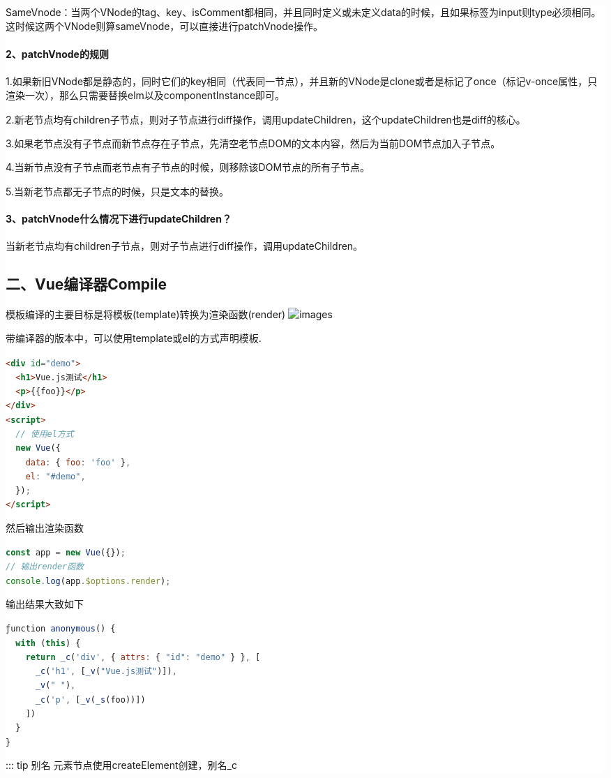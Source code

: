 SameVnode：当两个VNode的tag、key、isComment都相同，并且同时定义或未定义data的时候，且如果标签为input则type必须相同。这时候这两个VNode则算sameVnode，可以直接进行patchVnode操作。
#### 2、patchVnode的规则
1.如果新旧VNode都是静态的，同时它们的key相同（代表同一节点），并且新的VNode是clone或者是标记了once（标记v-once属性，只渲染一次），那么只需要替换elm以及componentInstance即可。

2.新老节点均有children子节点，则对子节点进行diff操作，调用updateChildren，这个updateChildren也是diff的核心。

3.如果老节点没有子节点而新节点存在子节点，先清空老节点DOM的文本内容，然后为当前DOM节点加入子节点。

4.当新节点没有子节点而老节点有子节点的时候，则移除该DOM节点的所有子节点。

5.当新老节点都无子节点的时候，只是文本的替换。
#### 3、patchVnode什么情况下进行updateChildren？
当新老节点均有children子节点，则对子节点进行diff操作，调用updateChildren。
## 二、Vue编译器Compile
模板编译的主要目标是将模板(template)转换为渲染函数(render)
![images](/blog/images/4.png)

带编译器的版本中，可以使用template或el的方式声明模板.
```html
<div id="demo">
  <h1>Vue.js测试</h1>
  <p>{{foo}}</p>
</div>
<script>
  // 使用el方式
  new Vue({
    data: { foo: 'foo' },
    el: "#demo",
  });
</script>
```
然后输出渲染函数
```js
const app = new Vue({});
// 输出render函数
console.log(app.$options.render);
```
输出结果大致如下
```js
ƒunction anonymous() {
  with (this) {
    return _c('div', { attrs: { "id": "demo" } }, [
      _c('h1', [_v("Vue.js测试")]),
      _v(" "),
      _c('p', [_v(_s(foo))])
    ])
  }
}
```
::: tip 别名
元素节点使用createElement创建，别名_c
